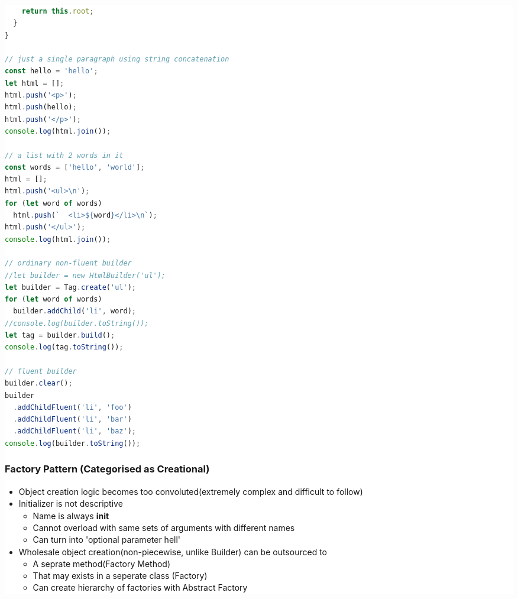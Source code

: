 ```js
    return this.root;
  }
}

// just a single paragraph using string concatenation
const hello = 'hello';
let html = [];
html.push('<p>');
html.push(hello);
html.push('</p>');
console.log(html.join());

// a list with 2 words in it
const words = ['hello', 'world'];
html = [];
html.push('<ul>\n');
for (let word of words)
  html.push(`  <li>${word}</li>\n`);
html.push('</ul>');
console.log(html.join());

// ordinary non-fluent builder
//let builder = new HtmlBuilder('ul');
let builder = Tag.create('ul');
for (let word of words)
  builder.addChild('li', word);
//console.log(builder.toString());
let tag = builder.build();
console.log(tag.toString());

// fluent builder
builder.clear();
builder
  .addChildFluent('li', 'foo')
  .addChildFluent('li', 'bar')
  .addChildFluent('li', 'baz');
console.log(builder.toString());

```


### Factory Pattern (Categorised as Creational)

* Object creation logic becomes too convoluted(extremely complex and difficult to follow)
* Initializer is not descriptive
  * Name is always __init__
  * Cannot overload with same sets of arguments with different names
  * Can turn into 'optional parameter hell'
* Wholesale object creation(non-piecewise, unlike Builder) can be outsourced to
  * A seprate method(Factory Method)
  * That may exists in a seperate class (Factory)
  * Can create hierarchy of factories with Abstract Factory

